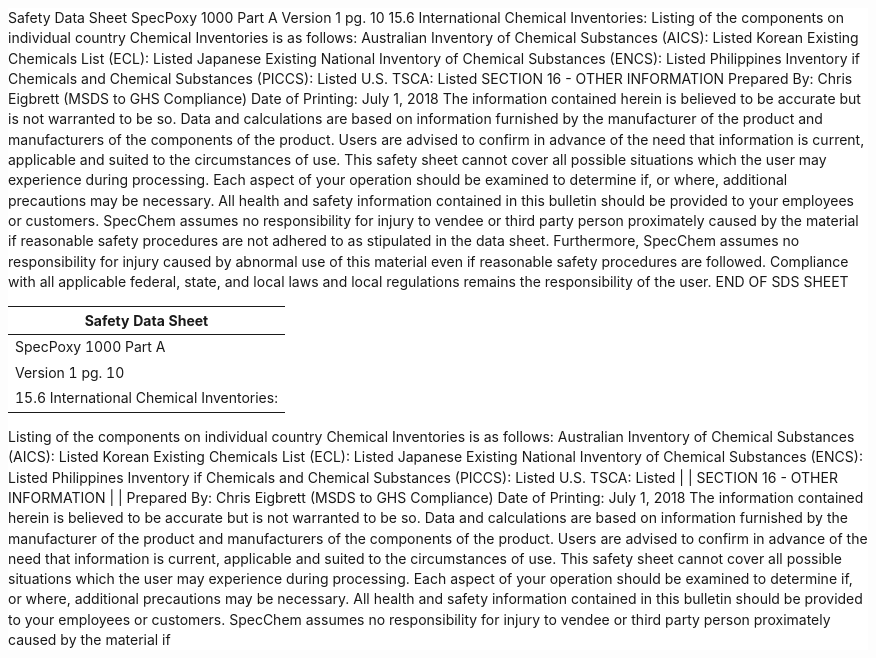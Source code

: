 Safety Data Sheet
SpecPoxy 1000 Part A
Version 1 pg. 10
15.6 International Chemical Inventories:
Listing of the components on individual country Chemical Inventories is as follows:
Australian Inventory of Chemical Substances (AICS): Listed
Korean Existing Chemicals List (ECL): Listed
Japanese Existing National Inventory of Chemical Substances (ENCS): Listed
Philippines Inventory if Chemicals and Chemical Substances (PICCS): Listed
U.S. TSCA: Listed
SECTION 16 - OTHER INFORMATION
Prepared By: Chris Eigbrett (MSDS to GHS Compliance)
Date of Printing: July 1, 2018
The information contained herein is believed to be accurate but is not warranted to be so. Data and
calculations are based on information furnished by the manufacturer of the product and manufacturers of
the components of the product. Users are advised to confirm in advance of the need that information is
current, applicable and suited to the circumstances of use. This safety sheet cannot cover all possible
situations which the user may experience during processing. Each aspect of your operation should be
examined to determine if, or where, additional precautions may be necessary. All health and safety
information contained in this bulletin should be provided to your employees or customers. SpecChem
assumes no responsibility for injury to vendee or third party person proximately caused by the material if
reasonable safety procedures are not adhered to as stipulated in the data sheet. Furthermore, SpecChem
assumes no responsibility for injury caused by abnormal use of this material even if reasonable safety
procedures are followed. Compliance with all applicable federal, state, and local laws and local regulations
remains the responsibility of the user.
END OF SDS SHEET

| Safety Data Sheet |
| --- |
| SpecPoxy 1000 Part A |
| Version 1 pg. 10 |
| 15.6 International Chemical Inventories:
Listing of the components on individual country Chemical Inventories is as follows:
Australian Inventory of Chemical Substances (AICS): Listed
Korean Existing Chemicals List (ECL): Listed
Japanese Existing National Inventory of Chemical Substances (ENCS): Listed
Philippines Inventory if Chemicals and Chemical Substances (PICCS): Listed
U.S. TSCA: Listed |
| SECTION 16 - OTHER INFORMATION |
| Prepared By: Chris Eigbrett (MSDS to GHS Compliance)
Date of Printing: July 1, 2018
The information contained herein is believed to be accurate but is not warranted to be so. Data and
calculations are based on information furnished by the manufacturer of the product and manufacturers of
the components of the product. Users are advised to confirm in advance of the need that information is
current, applicable and suited to the circumstances of use. This safety sheet cannot cover all possible
situations which the user may experience during processing. Each aspect of your operation should be
examined to determine if, or where, additional precautions may be necessary. All health and safety
information contained in this bulletin should be provided to your employees or customers. SpecChem
assumes no responsibility for injury to vendee or third party person proximately caused by the material if